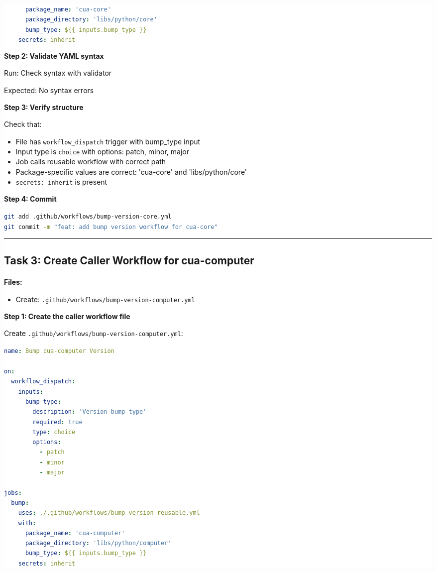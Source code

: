```yaml
      package_name: 'cua-core'
      package_directory: 'libs/python/core'
      bump_type: ${{ inputs.bump_type }}
    secrets: inherit
```

**Step 2: Validate YAML syntax**

Run: Check syntax with validator

Expected: No syntax errors

**Step 3: Verify structure**

Check that:

- File has `workflow_dispatch` trigger with bump_type input
- Input type is `choice` with options: patch, minor, major
- Job calls reusable workflow with correct path
- Package-specific values are correct: 'cua-core' and 'libs/python/core'
- `secrets: inherit` is present

**Step 4: Commit**

```bash
git add .github/workflows/bump-version-core.yml
git commit -m "feat: add bump version workflow for cua-core"
```

---

## Task 3: Create Caller Workflow for cua-computer

**Files:**

- Create: `.github/workflows/bump-version-computer.yml`

**Step 1: Create the caller workflow file**

Create `.github/workflows/bump-version-computer.yml`:

```yaml
name: Bump cua-computer Version

on:
  workflow_dispatch:
    inputs:
      bump_type:
        description: 'Version bump type'
        required: true
        type: choice
        options:
          - patch
          - minor
          - major

jobs:
  bump:
    uses: ./.github/workflows/bump-version-reusable.yml
    with:
      package_name: 'cua-computer'
      package_directory: 'libs/python/computer'
      bump_type: ${{ inputs.bump_type }}
    secrets: inherit
```
